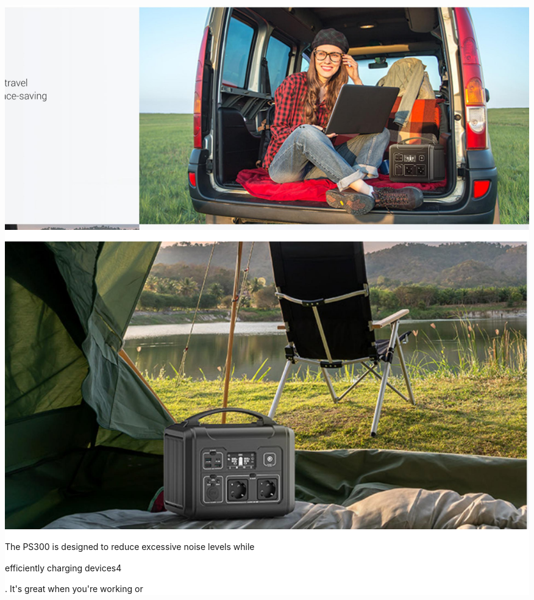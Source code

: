 ![](images/_page_5_Picture_2.jpeg)

![](images/_page_5_Picture_3.jpeg)

The PS300 is designed to reduce excessive noise levels while

efficiently charging devices4

. It's great when you're working or
